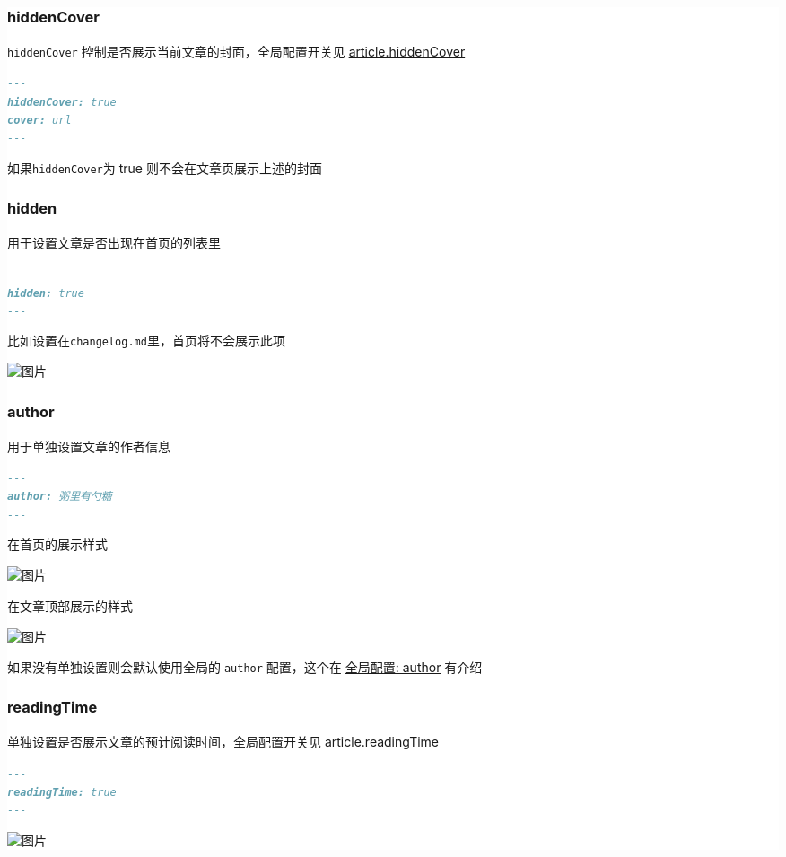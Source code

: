 ### hiddenCover
`hiddenCover` 控制是否展示当前文章的封面，全局配置开关见 [article.hiddenCover](./global.md#article)
```md
---
hiddenCover: true 
cover: url
---
```

如果`hiddenCover`为 true 则不会在文章页展示上述的封面

### hidden

用于设置文章是否出现在首页的列表里

```md
---
hidden: true
---
```
比如设置在`changelog.md`里，首页将不会展示此项

![图片](https://img.cdn.sugarat.top/mdImg/MTY3MzE4MTcwMDU4MQ==673181700581)

### author

用于单独设置文章的作者信息

```md
---
author: 粥里有勺糖
---
```

在首页的展示样式

![图片](https://img.cdn.sugarat.top/mdImg/MTY3MzE4MjAxOTgxNg==673182019816)

在文章顶部展示的样式

![图片](https://img.cdn.sugarat.top/mdImg/MTY3MzE4MjA0ODcxMA==673182048710)

如果没有单独设置则会默认使用全局的 `author` 配置，这个在 [全局配置: author](./global.md#author) 有介绍

### readingTime
单独设置是否展示文章的预计阅读时间，全局配置开关见 [article.readingTime](./global.md#article)

```md
---
readingTime: true
---
```

![图片](https://img.cdn.sugarat.top/mdImg/MTY3NDkyMjAzNDEzOA==674922034138)

